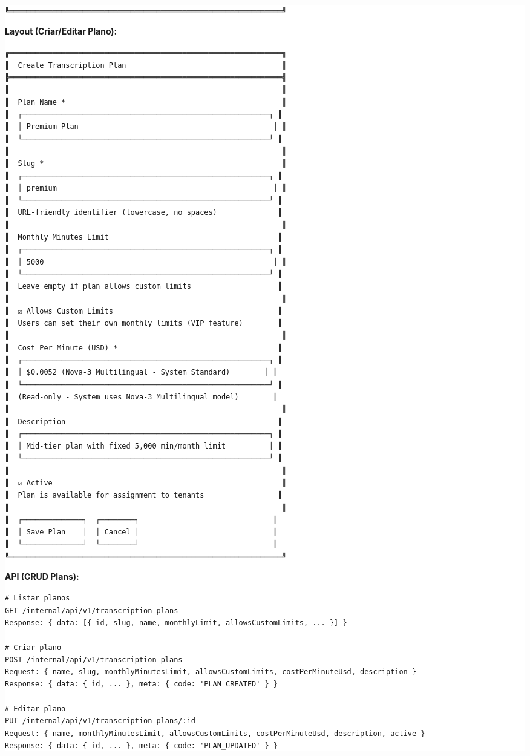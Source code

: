 ```
╚═══════════════════════════════════════════════════════════════╝
```

**Layout (Criar/Editar Plano):**

```
╔═══════════════════════════════════════════════════════════════╗
║  Create Transcription Plan                                    ║
╠═══════════════════════════════════════════════════════════════╣
║                                                               ║
║  Plan Name *                                                  ║
║  ┌─────────────────────────────────────────────────────────┐ ║
║  │ Premium Plan                                             │ ║
║  └─────────────────────────────────────────────────────────┘ ║
║                                                               ║
║  Slug *                                                       ║
║  ┌─────────────────────────────────────────────────────────┐ ║
║  │ premium                                                  │ ║
║  └─────────────────────────────────────────────────────────┘ ║
║  URL-friendly identifier (lowercase, no spaces)              ║
║                                                               ║
║  Monthly Minutes Limit                                       ║
║  ┌─────────────────────────────────────────────────────────┐ ║
║  │ 5000                                                     │ ║
║  └─────────────────────────────────────────────────────────┘ ║
║  Leave empty if plan allows custom limits                    ║
║                                                               ║
║  ☑ Allows Custom Limits                                      ║
║  Users can set their own monthly limits (VIP feature)        ║
║                                                               ║
║  Cost Per Minute (USD) *                                     ║
║  ┌─────────────────────────────────────────────────────────┐ ║
║  │ $0.0052 (Nova-3 Multilingual - System Standard)        │ ║
║  └─────────────────────────────────────────────────────────┘ ║
║  (Read-only - System uses Nova-3 Multilingual model)        ║
║                                                               ║
║  Description                                                 ║
║  ┌─────────────────────────────────────────────────────────┐ ║
║  │ Mid-tier plan with fixed 5,000 min/month limit          │ ║
║  └─────────────────────────────────────────────────────────┘ ║
║                                                               ║
║  ☑ Active                                                     ║
║  Plan is available for assignment to tenants                 ║
║                                                               ║
║  ┌──────────────┐  ┌────────┐                               ║
║  │ Save Plan    │  │ Cancel │                               ║
║  └──────────────┘  └────────┘                               ║
╚═══════════════════════════════════════════════════════════════╝
```

**API (CRUD Plans):**
```
# Listar planos
GET /internal/api/v1/transcription-plans
Response: { data: [{ id, slug, name, monthlyLimit, allowsCustomLimits, ... }] }

# Criar plano
POST /internal/api/v1/transcription-plans
Request: { name, slug, monthlyMinutesLimit, allowsCustomLimits, costPerMinuteUsd, description }
Response: { data: { id, ... }, meta: { code: 'PLAN_CREATED' } }

# Editar plano
PUT /internal/api/v1/transcription-plans/:id
Request: { name, monthlyMinutesLimit, allowsCustomLimits, costPerMinuteUsd, description, active }
Response: { data: { id, ... }, meta: { code: 'PLAN_UPDATED' } }
```